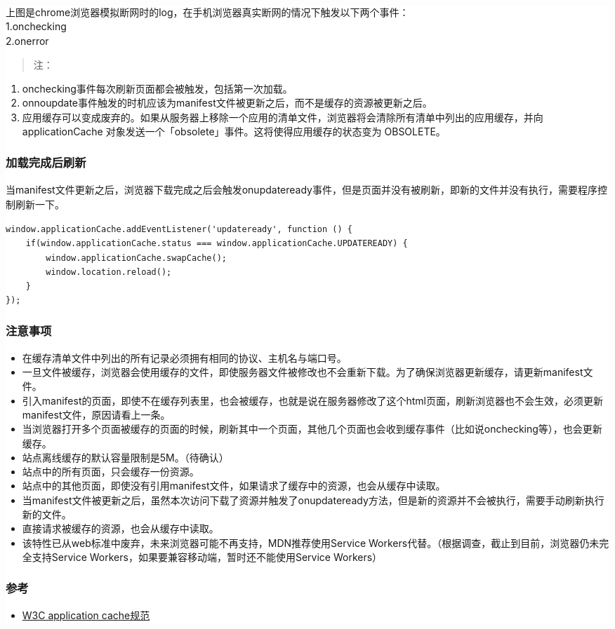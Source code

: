 上图是chrome浏览器模拟断网时的log，在手机浏览器真实断网的情况下触发以下两个事件：   
1.onchecking  
2.onerror 

>注：  
1. onchecking事件每次刷新页面都会被触发，包括第一次加载。 
2. onnoupdate事件触发的时机应该为manifest文件被更新之后，而不是缓存的资源被更新之后。 
3. 应用缓存可以变成废弃的。如果从服务器上移除一个应用的清单文件，浏览器将会清除所有清单中列出的应用缓存，并向 applicationCache 对象发送一个「obsolete」事件。这将使得应用缓存的状态变为 OBSOLETE。

### 加载完成后刷新
当manifest文件更新之后，浏览器下载完成之后会触发onupdateready事件，但是页面并没有被刷新，即新的文件并没有执行，需要程序控制刷新一下。

```javacript
window.applicationCache.addEventListener('updateready', function () {
    if(window.applicationCache.status === window.applicationCache.UPDATEREADY) {
        window.applicationCache.swapCache();
        window.location.reload();
    }
});
```

### 注意事项
- 在缓存清单文件中列出的所有记录必须拥有相同的协议、主机名与端口号。
- 一旦文件被缓存，浏览器会使用缓存的文件，即使服务器文件被修改也不会重新下载。为了确保浏览器更新缓存，请更新manifest文件。
- 引入manifest的页面，即使不在缓存列表里，也会被缓存，也就是说在服务器修改了这个html页面，刷新浏览器也不会生效，必须更新manifest文件，原因请看上一条。
- 当浏览器打开多个页面被缓存的页面的时候，刷新其中一个页面，其他几个页面也会收到缓存事件（比如说onchecking等），也会更新缓存。
- 站点离线缓存的默认容量限制是5M。（待确认）
- 站点中的所有页面，只会缓存一份资源。
- 站点中的其他页面，即使没有引用manifest文件，如果请求了缓存中的资源，也会从缓存中读取。
- 当manifest文件被更新之后，虽然本次访问下载了资源并触发了onupdateready方法，但是新的资源并不会被执行，需要手动刷新执行新的文件。
- 直接请求被缓存的资源，也会从缓存中读取。
- 该特性已从web标准中废弃，未来浏览器可能不再支持，MDN推荐使用Service Workers代替。（根据调查，截止到目前，浏览器仍未完全支持Service Workers，如果要兼容移动端，暂时还不能使用Service Workers）

### 参考
- [W3C application cache规范](https://www.w3.org/TR/2011/WD-html5-20110525/offline.html)
